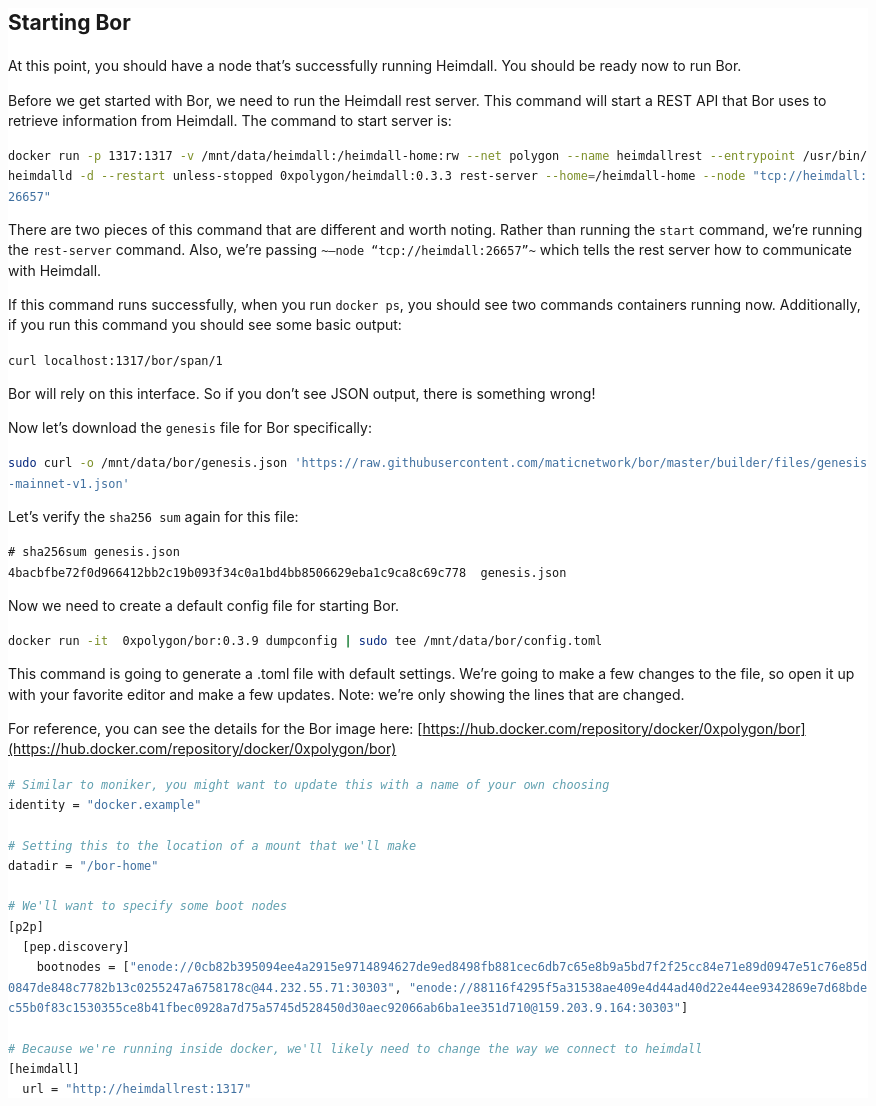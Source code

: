## Starting Bor

At this point, you should have a node that’s successfully running Heimdall. You should be ready now to run Bor.

Before we get started with Bor, we need to run the Heimdall rest server. This command will start a REST API that Bor uses to retrieve information from Heimdall. The command to start server is:

```bash
docker run -p 1317:1317 -v /mnt/data/heimdall:/heimdall-home:rw --net polygon --name heimdallrest --entrypoint /usr/bin/heimdalld -d --restart unless-stopped 0xpolygon/heimdall:0.3.3 rest-server --home=/heimdall-home --node "tcp://heimdall:26657"
```

There are two pieces of this command that are different and worth noting. Rather than running the `start` command, we’re running the `rest-server` command. Also, we’re passing `~–node “tcp://heimdall:26657”~` which tells the rest server how to communicate with Heimdall.

If this command runs successfully, when you run `docker ps`, you should see two commands containers running now. Additionally, if you run this command you should see some basic output:

```bash
curl localhost:1317/bor/span/1
```

Bor will rely on this interface. So if you don’t see JSON output, there is something wrong!

Now let’s download the `genesis` file for Bor specifically:

```bash
sudo curl -o /mnt/data/bor/genesis.json 'https://raw.githubusercontent.com/maticnetwork/bor/master/builder/files/genesis-mainnet-v1.json'
```

Let’s verify the `sha256 sum` again for this file:

```
# sha256sum genesis.json
4bacbfbe72f0d966412bb2c19b093f34c0a1bd4bb8506629eba1c9ca8c69c778  genesis.json
```

Now we need to create a default config file for starting Bor.

```bash
docker run -it  0xpolygon/bor:0.3.9 dumpconfig | sudo tee /mnt/data/bor/config.toml
```

This command is going to generate a .toml file with default settings. We’re going to make a few changes to the file, so open it up with your favorite editor and make a few updates. Note: we’re only showing the lines that are changed.

For reference, you can see the details for the Bor image here: [https://hub.docker.com/repository/docker/0xpolygon/bor](https://hub.docker.com/repository/docker/0xpolygon/bor)

``` bash
# Similar to moniker, you might want to update this with a name of your own choosing
identity = "docker.example"

# Setting this to the location of a mount that we'll make
datadir = "/bor-home"

# We'll want to specify some boot nodes
[p2p]
  [pep.discovery]
    bootnodes = ["enode://0cb82b395094ee4a2915e9714894627de9ed8498fb881cec6db7c65e8b9a5bd7f2f25cc84e71e89d0947e51c76e85d0847de848c7782b13c0255247a6758178c@44.232.55.71:30303", "enode://88116f4295f5a31538ae409e4d44ad40d22e44ee9342869e7d68bdec55b0f83c1530355ce8b41fbec0928a7d75a5745d528450d30aec92066ab6ba1ee351d710@159.203.9.164:30303"]

# Because we're running inside docker, we'll likely need to change the way we connect to heimdall
[heimdall]
  url = "http://heimdallrest:1317"
```